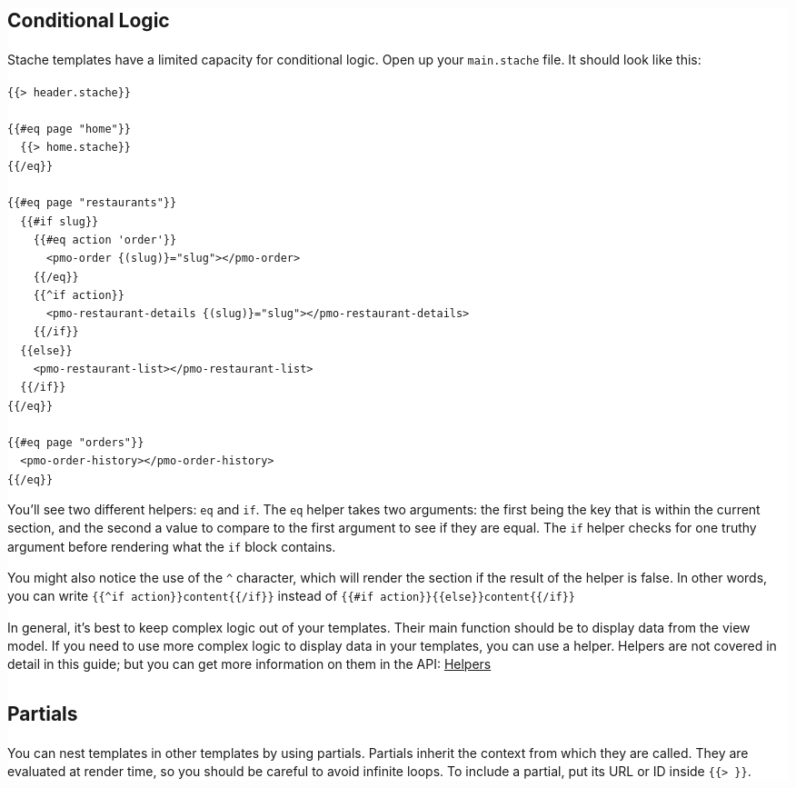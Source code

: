 <a name="conditionallogic"></a>
## Conditional Logic
Stache templates have a limited capacity for conditional logic. Open up your
`main.stache` file. It should look like this:

```
{{> header.stache}}

{{#eq page "home"}}
  {{> home.stache}}
{{/eq}}

{{#eq page "restaurants"}}
  {{#if slug}}
    {{#eq action 'order'}}
      <pmo-order {(slug)}="slug"></pmo-order>
    {{/eq}}
    {{^if action}}
      <pmo-restaurant-details {(slug)}="slug"></pmo-restaurant-details>
    {{/if}}
  {{else}}
    <pmo-restaurant-list></pmo-restaurant-list>
  {{/if}}
{{/eq}}

{{#eq page "orders"}}
  <pmo-order-history></pmo-order-history>
{{/eq}}
```

You’ll see two different helpers: `eq` and `if`. The `eq` helper takes two
arguments: the first being the key that is within the current section, and
the second a value to compare to the first argument to see if they are equal.
The `if` helper checks for one truthy argument before rendering what the
`if` block contains.

You might also notice the use of the `^` character, which will render the
section if the result of the helper is false. In other words, you can write
`{{^if action}}content{{/if}}` instead of `{{#if action}}{{else}}content{{/if}}`

In general, it’s best to keep complex logic out of your templates. Their main function
should be to display data from the view model. If you need to use more complex logic 
to display data in your templates, you can use a helper. Helpers are not covered in detail 
in this guide; but you can get more information on them in the API: [Helpers](../docs/can.Component.prototype.helpers.html)

<a name="partials"></a>
## Partials
You can nest templates in other templates by using partials. Partials inherit
the context from which they are called. They are evaluated at render time, so you
should be careful to avoid infinite loops. To include a partial, put its URL or
ID inside `{{> }}`.
